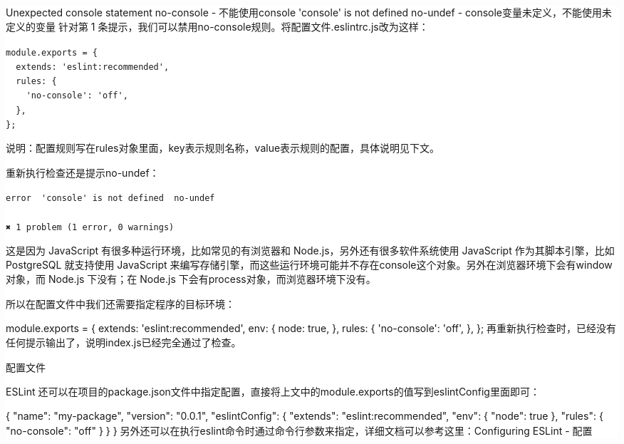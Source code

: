 Unexpected console statement no-console - 不能使用console
'console' is not defined no-undef - console变量未定义，不能使用未定义的变量
针对第 1 条提示，我们可以禁用no-console规则。将配置文件.eslintrc.js改为这样：
```
module.exports = {
  extends: 'eslint:recommended',
  rules: {
    'no-console': 'off',
  },
};
```
说明：配置规则写在rules对象里面，key表示规则名称，value表示规则的配置，具体说明见下文。

重新执行检查还是提示no-undef：
```
error  'console' is not defined  no-undef

✖ 1 problem (1 error, 0 warnings)
```
这是因为 JavaScript 有很多种运行环境，比如常见的有浏览器和 Node.js，另外还有很多软件系统使用 JavaScript 作为其脚本引擎，比如 PostgreSQL 就支持使用 JavaScript 来编写存储引擎，而这些运行环境可能并不存在console这个对象。另外在浏览器环境下会有window对象，而 Node.js 下没有；在 Node.js 下会有process对象，而浏览器环境下没有。

所以在配置文件中我们还需要指定程序的目标环境：

module.exports = {
  extends: 'eslint:recommended',
  env: {
    node: true,
  },
  rules: {
    'no-console': 'off',
  },
};
再重新执行检查时，已经没有任何提示输出了，说明index.js已经完全通过了检查。

配置文件

ESLint 还可以在项目的package.json文件中指定配置，直接将上文中的module.exports的值写到eslintConfig里面即可：

{
  "name": "my-package",
  "version": "0.0.1",
  "eslintConfig": {
    "extends": "eslint:recommended",
    "env": {
      "node": true
    },
    "rules": {
      "no-console": "off"
    }
  }
}
另外还可以在执行eslint命令时通过命令行参数来指定，详细文档可以参考这里：Configuring ESLint - 配置
